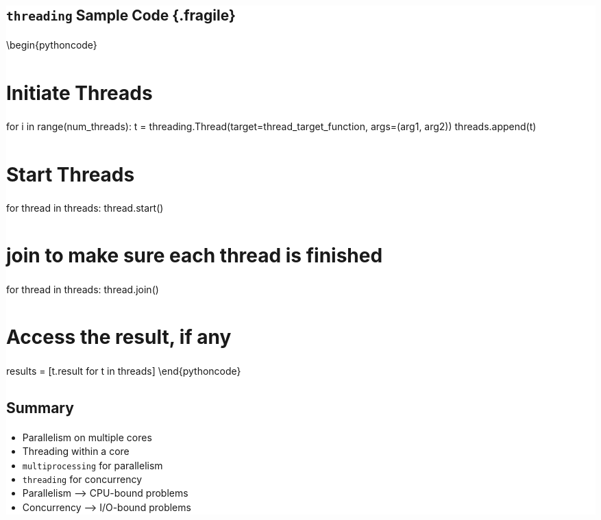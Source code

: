 
## `threading` Sample Code {.fragile}

\begin{pythoncode}
# Initiate Threads
for i in range(num_threads):
    t = threading.Thread(target=thread_target_function,
                         args=(arg1, arg2))
    threads.append(t)

# Start Threads
for thread in threads: thread.start()
# join to make sure each thread is finished
for thread in threads: thread.join()
# Access the result, if any
results = [t.result for t in threads]
\end{pythoncode}


## Summary

* Parallelism on multiple cores
* Threading within a core
* `multiprocessing` for parallelism
* `threading` for concurrency
* Parallelism --> CPU-bound problems
* Concurrency --> I/O-bound problems
